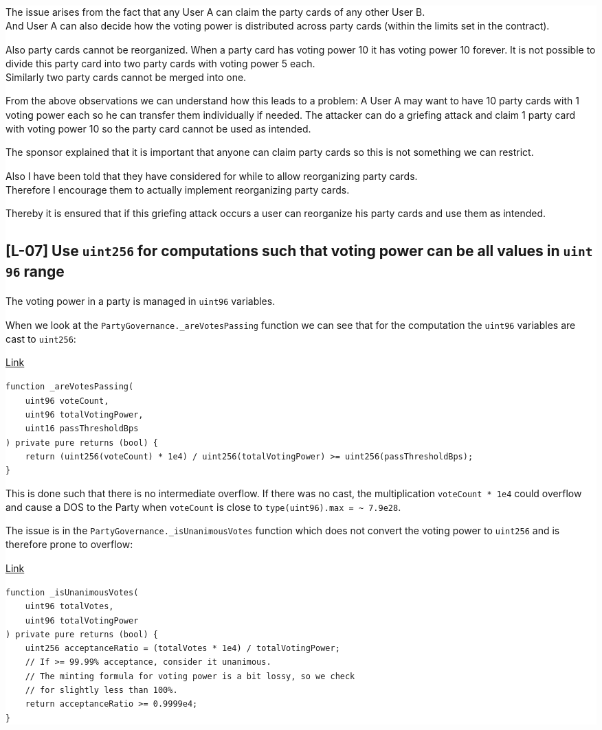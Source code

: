 The issue arises from the fact that any User A can claim the party cards of any other User B.  
And User A can also decide how the voting power is distributed across party cards (within the limits set in the contract).  

Also party cards cannot be reorganized. When a party card has voting power 10 it has voting power 10 forever. It is not possible to divide this party card into two party cards with voting power 5 each.  
Similarly two party cards cannot be merged into one.  

From the above observations we can understand how this leads to a problem: A User A may want to have 10 party cards with 1 voting power each so he can transfer them individually if needed. The attacker can do a griefing attack and claim 1 party card with voting power 10 so the party card cannot be used as intended.  

The sponsor explained that it is important that anyone can claim party cards so this is not something we can restrict.  

Also I have been told that they have considered for while to allow reorganizing party cards.  
Therefore I encourage them to actually implement reorganizing party cards.  

Thereby it is ensured that if this griefing attack occurs a user can reorganize his party cards and use them as intended.  

## [L-07] Use `uint256` for computations such that voting power can be all values in `uint96` range
The voting power in a party is managed in `uint96` variables.  

When we look at the `PartyGovernance._areVotesPassing` function we can see that for the computation the `uint96` variables are cast to `uint256`:  

[Link](https://github.com/code-423n4/2023-04-party/blob/440aafacb0f15d037594cebc85fd471729bcb6d9/contracts/party/PartyGovernance.sol#L1048-L1054)  
```solidity
function _areVotesPassing(
    uint96 voteCount,
    uint96 totalVotingPower,
    uint16 passThresholdBps
) private pure returns (bool) {
    return (uint256(voteCount) * 1e4) / uint256(totalVotingPower) >= uint256(passThresholdBps);
}
```

This is done such that there is no intermediate overflow. If there was no cast, the multiplication `voteCount * 1e4` could overflow and cause a DOS to the Party when `voteCount` is close to `type(uint96).max = ~ 7.9e28`.  

The issue is in the `PartyGovernance._isUnanimousVotes` function which does not convert the voting power to `uint256` and is therefore prone to overflow:  

[Link](https://github.com/code-423n4/2023-04-party/blob/440aafacb0f15d037594cebc85fd471729bcb6d9/contracts/party/PartyGovernance.sol#L1037-L1046)  
```solidity
function _isUnanimousVotes(
    uint96 totalVotes,
    uint96 totalVotingPower
) private pure returns (bool) {
    uint256 acceptanceRatio = (totalVotes * 1e4) / totalVotingPower;
    // If >= 99.99% acceptance, consider it unanimous.
    // The minting formula for voting power is a bit lossy, so we check
    // for slightly less than 100%.
    return acceptanceRatio >= 0.9999e4;
}
```
